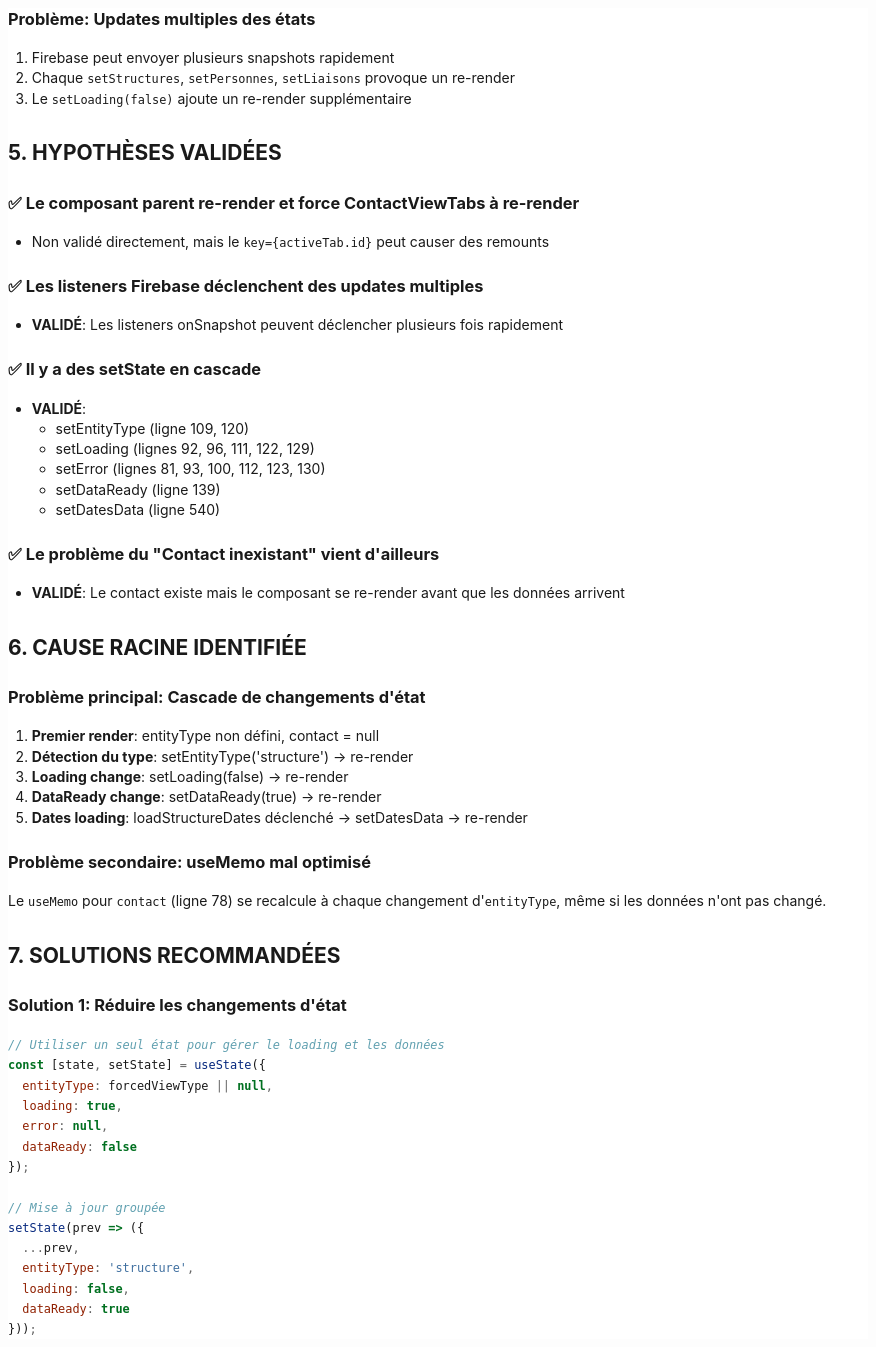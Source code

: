 ### Problème: Updates multiples des états
1. Firebase peut envoyer plusieurs snapshots rapidement
2. Chaque `setStructures`, `setPersonnes`, `setLiaisons` provoque un re-render
3. Le `setLoading(false)` ajoute un re-render supplémentaire

## 5. HYPOTHÈSES VALIDÉES

### ✅ Le composant parent re-render et force ContactViewTabs à re-render
- Non validé directement, mais le `key={activeTab.id}` peut causer des remounts

### ✅ Les listeners Firebase déclenchent des updates multiples
- **VALIDÉ**: Les listeners onSnapshot peuvent déclencher plusieurs fois rapidement

### ✅ Il y a des setState en cascade
- **VALIDÉ**: 
  - setEntityType (ligne 109, 120)
  - setLoading (lignes 92, 96, 111, 122, 129)
  - setError (lignes 81, 93, 100, 112, 123, 130)
  - setDataReady (ligne 139)
  - setDatesData (ligne 540)

### ✅ Le problème du "Contact inexistant" vient d'ailleurs
- **VALIDÉ**: Le contact existe mais le composant se re-render avant que les données arrivent

## 6. CAUSE RACINE IDENTIFIÉE

### Problème principal: Cascade de changements d'état
1. **Premier render**: entityType non défini, contact = null
2. **Détection du type**: setEntityType('structure') → re-render
3. **Loading change**: setLoading(false) → re-render
4. **DataReady change**: setDataReady(true) → re-render
5. **Dates loading**: loadStructureDates déclenché → setDatesData → re-render

### Problème secondaire: useMemo mal optimisé
Le `useMemo` pour `contact` (ligne 78) se recalcule à chaque changement d'`entityType`, même si les données n'ont pas changé.

## 7. SOLUTIONS RECOMMANDÉES

### Solution 1: Réduire les changements d'état
```javascript
// Utiliser un seul état pour gérer le loading et les données
const [state, setState] = useState({
  entityType: forcedViewType || null,
  loading: true,
  error: null,
  dataReady: false
});

// Mise à jour groupée
setState(prev => ({
  ...prev,
  entityType: 'structure',
  loading: false,
  dataReady: true
}));
```
